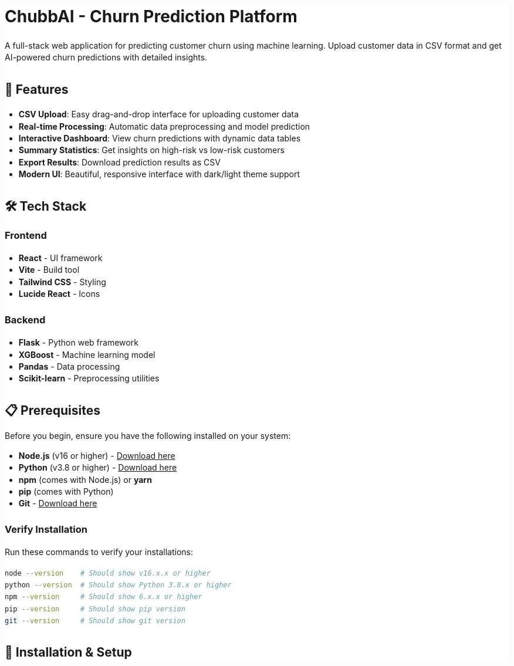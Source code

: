 # ChubbAI - Churn Prediction Platform

A full-stack web application for predicting customer churn using machine learning. Upload customer data in CSV format and get AI-powered churn predictions with detailed insights.

## 🎯 Features

- **CSV Upload**: Easy drag-and-drop interface for uploading customer data
- **Real-time Processing**: Automatic data preprocessing and model prediction
- **Interactive Dashboard**: View churn predictions with dynamic data tables
- **Summary Statistics**: Get insights on high-risk vs low-risk customers
- **Export Results**: Download prediction results as CSV
- **Modern UI**: Beautiful, responsive interface with dark/light theme support

## 🛠️ Tech Stack

### Frontend
- **React** - UI framework
- **Vite** - Build tool
- **Tailwind CSS** - Styling
- **Lucide React** - Icons

### Backend
- **Flask** - Python web framework
- **XGBoost** - Machine learning model
- **Pandas** - Data processing
- **Scikit-learn** - Preprocessing utilities

## 📋 Prerequisites

Before you begin, ensure you have the following installed on your system:

- **Node.js** (v16 or higher) - [Download here](https://nodejs.org/)
- **Python** (v3.8 or higher) - [Download here](https://www.python.org/downloads/)
- **npm** (comes with Node.js) or **yarn**
- **pip** (comes with Python)
- **Git** - [Download here](https://git-scm.com/)

### Verify Installation
Run these commands to verify your installations:
```bash
node --version    # Should show v16.x.x or higher
python --version  # Should show Python 3.8.x or higher
npm --version     # Should show 6.x.x or higher
pip --version     # Should show pip version
git --version     # Should show git version
```

## 🚀 Installation & Setup
